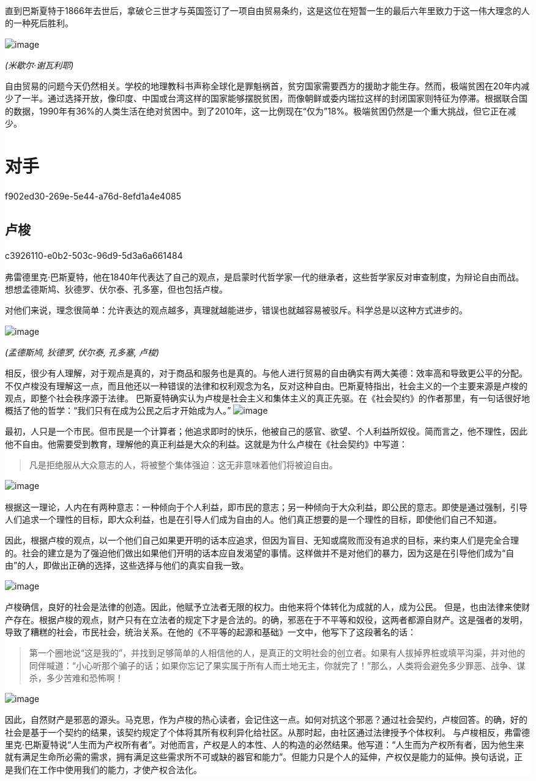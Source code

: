 直到巴斯夏特于1866年去世后，拿破仑三世才与英国签订了一项自由贸易条约，这是这位在短暂一生的最后六年里致力于这一伟大理念的人的一种死后胜利。

![image](assets/image/04/IMG17.webp)

_(米歇尔·谢瓦利耶)_

自由贸易的问题今天仍然相关。学校的地理教科书声称全球化是罪魁祸首，贫穷国家需要西方的援助才能生存。然而，极端贫困在20年内减少了一半。通过选择开放，像印度、中国或台湾这样的国家能够摆脱贫困，而像朝鲜或委内瑞拉这样的封闭国家则特征为停滞。根据联合国的数据，1990年有36%的人类生活在绝对贫困中。到了2010年，这一比例现在“仅为”18%。极端贫困仍然是一个重大挑战，但它正在减少。

# 对手

<partId>f902ed30-269e-5e44-a76d-8efd1a4e4085</partId>

## 卢梭

<chapterId>c3926110-e0b2-503c-96d9-5d3a6a661484</chapterId>

弗雷德里克·巴斯夏特，他在1840年代表达了自己的观点，是启蒙时代哲学家一代的继承者，这些哲学家反对审查制度，为辩论自由而战。想想孟德斯鸠、狄德罗、伏尔泰、孔多塞，但也包括卢梭。

对他们来说，理念很简单：允许表达的观点越多，真理就越能进步，错误也就越容易被驳斥。科学总是以这种方式进步的。

![image](assets/image/05/IMG01.webp)

_(孟德斯鸠, 狄德罗, 伏尔泰, 孔多塞, 卢梭)_

相反，很少有人理解，对于观点是真的，对于商品和服务也是真的。与他人进行贸易的自由确实有两大美德：效率高和导致更公平的分配。不仅卢梭没有理解这一点，而且他还以一种错误的法律和权利观念为名，反对这种自由。巴斯夏特指出，社会主义的一个主要来源是卢梭的观点，即整个社会秩序源于法律。
巴斯夏特确实认为卢梭是社会主义和集体主义的真正先驱。在《社会契约》的作者那里，有一句话很好地概括了他的哲学：“我们只有在成为公民之后才开始成为人。”
![image](assets/image/05/IMG07.webp)

最初，人只是一个市民。但市民是一个计算者；他追求即时的快乐，他被自己的感官、欲望、个人利益所奴役。简而言之，他不理性，因此他不自由。他需要受到教育，理解他的真正利益是大众的利益。这就是为什么卢梭在《社会契约》中写道：

> 凡是拒绝服从大众意志的人，将被整个集体强迫：这无非意味着他们将被迫自由。

![image](assets/image/05/IMG06.webp)

根据这一理论，人内在有两种意志：一种倾向于个人利益，即市民的意志；另一种倾向于大众利益，即公民的意志。即使是通过强制，引导人们追求一个理性的目标，即大众利益，也是在引导人们成为自由的人。他们真正想要的是一个理性的目标，即使他们自己不知道。

因此，根据卢梭的观点，以一个他们自己如果更开明的话本应追求，但因为盲目、无知或腐败而没有追求的目标，来约束人们是完全合理的。社会的建立是为了强迫他们做出如果他们开明的话本应自发渴望的事情。这样做并不是对他们的暴力，因为这是在引导他们成为“自由”的人，即做出正确的选择，这些选择与他们的真实自我一致。

![image](assets/image/05/IMG09.webp)

卢梭确信，良好的社会是法律的创造。因此，他赋予立法者无限的权力。由他来将个体转化为成就的人，成为公民。
但是，也由法律来使财产存在。根据卢梭的观点，财产只有在立法者的规定下才是合法的。的确，邪恶在于不平等和奴役，这两者都源自财产。这是强者的发明，导致了糟糕的社会，市民社会，统治关系。在他的《不平等的起源和基础》一文中，他写下了这段著名的话：

> 第一个圈地说“这是我的”，并找到足够简单的人相信他的人，是真正的文明社会的创立者。如果有人拔掉界桩或填平沟渠，并对他的同伴喊道：“小心听那个骗子的话；如果你忘记了果实属于所有人而土地无主，你就完了！”那么，人类将会避免多少罪恶、战争、谋杀，多少苦难和恐怖啊！

![image](assets/image/05/IMG05.webp)

因此，自然财产是邪恶的源头。马克思，作为卢梭的热心读者，会记住这一点。如何对抗这个邪恶？通过社会契约，卢梭回答。的确，好的社会是基于一个契约的结果，该契约规定了个体将其所有权利异化给社区。从那时起，由社区通过法律授予个体权利。
与卢梭相反，弗雷德里克·巴斯夏特说“人生而为产权所有者”。对他而言，产权是人的本性、人的构造的必然结果。他写道：“人生而为产权所有者，因为他生来就有满足生命所必需的需求，拥有满足这些需求所不可或缺的器官和能力”。但能力只是个人的延伸，产权仅是能力的延伸。换句话说，正是我们在工作中使用我们的能力，才使产权合法化。

